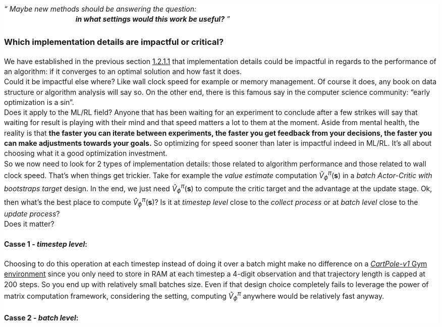 *“ Maybe new methods should be answering the
question:                                      
                                    **in what settings would this work
be useful?** ”*

### Which implementation details are impactful or critical?

We have established in the previous section
<a href="#par:RegardingImplementationDetail" data-reference-type="ref" data-reference="par:RegardingImplementationDetail">1.2.1.1</a>
that implementation details could be impactful in regards to the
performance of an algorithm: if it converges to an optimal solution and
how fast it does.  
Could it be impactful else where? Like wall clock speed for example or
memory management. Of course it does, any book on data structure or
algorithm analysis will say so. On the other end, there is this famous
say in the computer science community: “early optimization is a sin”.  
Does it apply to the ML/RL field? Anyone that has been waiting for an
experiment to conclude after a few strikes will say that waiting for
result is playing with their mind and that speed matters a lot to them
at the moment. Aside from mental health, the reality is that **the
faster you can iterate between experiments, the faster you get feedback
from your decisions, the faster you can make adjustments towards your
goals.** So optimizing for speed sooner than later is impactful indeed
in ML/RL. It’s all about choosing what it a good optimization
investment.  
So we now need to look for 2 types of implementation details: those
related to algorithm performance and those related to wall clock speed.
That’s when things get trickier. Take for example the *value estimate*
computation *V̂*<sub>*ϕ*</sub><sup>*π*</sup>(**s**) in a *batch
Actor-Critic with bootstraps target* design. In the end, we just need
*V̂*<sub>*ϕ*</sub><sup>*π*</sup>(**s**) to compute the critic target and
the advantage at the update stage. Ok, then what’s the best place to
compute *V̂*<sub>*ϕ*</sub><sup>*π*</sup>(**s**)? Is it at *timestep
level* close to the *collect process* or at *batch level* close to the
*update process*?  
Does it matter?

#### Casse 1 - *timestep level*:

Choosing to do this operation at each timestep instead of doing it over
a batch might make no difference on a [*CartPole-v1* Gym
environment](https://github.com/openai/gym/blob/master/gym/envs/classic_control/cartpole.py)
since you only need to store in RAM at each timestep a 4-digit
observation and that trajectory length is capped at 200 steps. So you
end up with relatively small batches size. Even if that design choice
completely fails to leverage the power of matrix computation framework,
considering the setting, computing *V̂*<sub>*ϕ*</sub><sup>*π*</sup>
anywhere would be relatively fast anyway.

#### Casse 2 - *batch level*:
